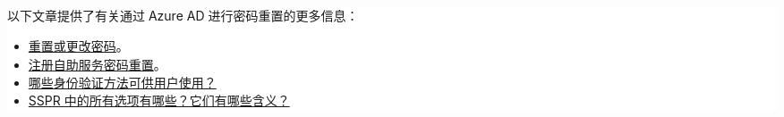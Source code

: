 以下文章提供了有关通过 Azure AD 进行密码重置的更多信息：

- [重置或更改密码](../user-help/active-directory-passwords-update-your-own-password.md)。
- [注册自助服务密码重置](../user-help/active-directory-passwords-reset-register.md)。
- [哪些身份验证方法可供用户使用？](concept-sspr-howitworks.md#authentication-methods)
- [SSPR 中的所有选项有哪些？它们有哪些含义？](concept-sspr-howitworks.md)

